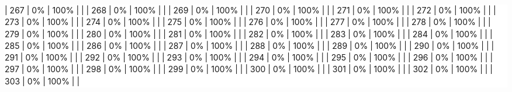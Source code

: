 | 267 | 0% | 100% |  |
| 268 | 0% | 100% |  |
| 269 | 0% | 100% |  |
| 270 | 0% | 100% |  |
| 271 | 0% | 100% |  |
| 272 | 0% | 100% |  |
| 273 | 0% | 100% |  |
| 274 | 0% | 100% |  |
| 275 | 0% | 100% |  |
| 276 | 0% | 100% |  |
| 277 | 0% | 100% |  |
| 278 | 0% | 100% |  |
| 279 | 0% | 100% |  |
| 280 | 0% | 100% |  |
| 281 | 0% | 100% |  |
| 282 | 0% | 100% |  |
| 283 | 0% | 100% |  |
| 284 | 0% | 100% |  |
| 285 | 0% | 100% |  |
| 286 | 0% | 100% |  |
| 287 | 0% | 100% |  |
| 288 | 0% | 100% |  |
| 289 | 0% | 100% |  |
| 290 | 0% | 100% |  |
| 291 | 0% | 100% |  |
| 292 | 0% | 100% |  |
| 293 | 0% | 100% |  |
| 294 | 0% | 100% |  |
| 295 | 0% | 100% |  |
| 296 | 0% | 100% |  |
| 297 | 0% | 100% |  |
| 298 | 0% | 100% |  |
| 299 | 0% | 100% |  |
| 300 | 0% | 100% |  |
| 301 | 0% | 100% |  |
| 302 | 0% | 100% |  |
| 303 | 0% | 100% |  |